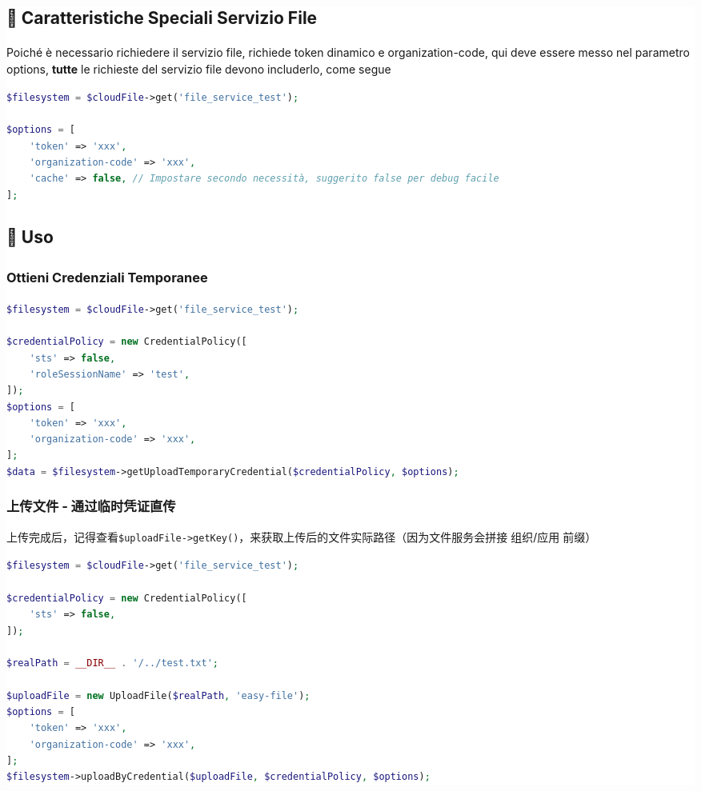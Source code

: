 
## 🔧 Caratteristiche Speciali Servizio File
Poiché è necessario richiedere il servizio file, richiede token dinamico e organization-code, qui deve essere messo nel parametro options, **tutte** le richieste del servizio file devono includerlo, come segue

```php
$filesystem = $cloudFile->get('file_service_test');

$options = [
    'token' => 'xxx',
    'organization-code' => 'xxx',
    'cache' => false, // Impostare secondo necessità, suggerito false per debug facile
];

```

## 🚀 Uso

### Ottieni Credenziali Temporanee

```php
$filesystem = $cloudFile->get('file_service_test');

$credentialPolicy = new CredentialPolicy([
    'sts' => false,
    'roleSessionName' => 'test',
]);
$options = [
    'token' => 'xxx',
    'organization-code' => 'xxx',
];
$data = $filesystem->getUploadTemporaryCredential($credentialPolicy, $options);
```

### 上传文件 - 通过临时凭证直传
上传完成后，记得查看`$uploadFile->getKey()`，来获取上传后的文件实际路径（因为文件服务会拼接 组织/应用 前缀）

```php
$filesystem = $cloudFile->get('file_service_test');

$credentialPolicy = new CredentialPolicy([
    'sts' => false,
]);

$realPath = __DIR__ . '/../test.txt';

$uploadFile = new UploadFile($realPath, 'easy-file');
$options = [
    'token' => 'xxx',
    'organization-code' => 'xxx',
];
$filesystem->uploadByCredential($uploadFile, $credentialPolicy, $options);
```
